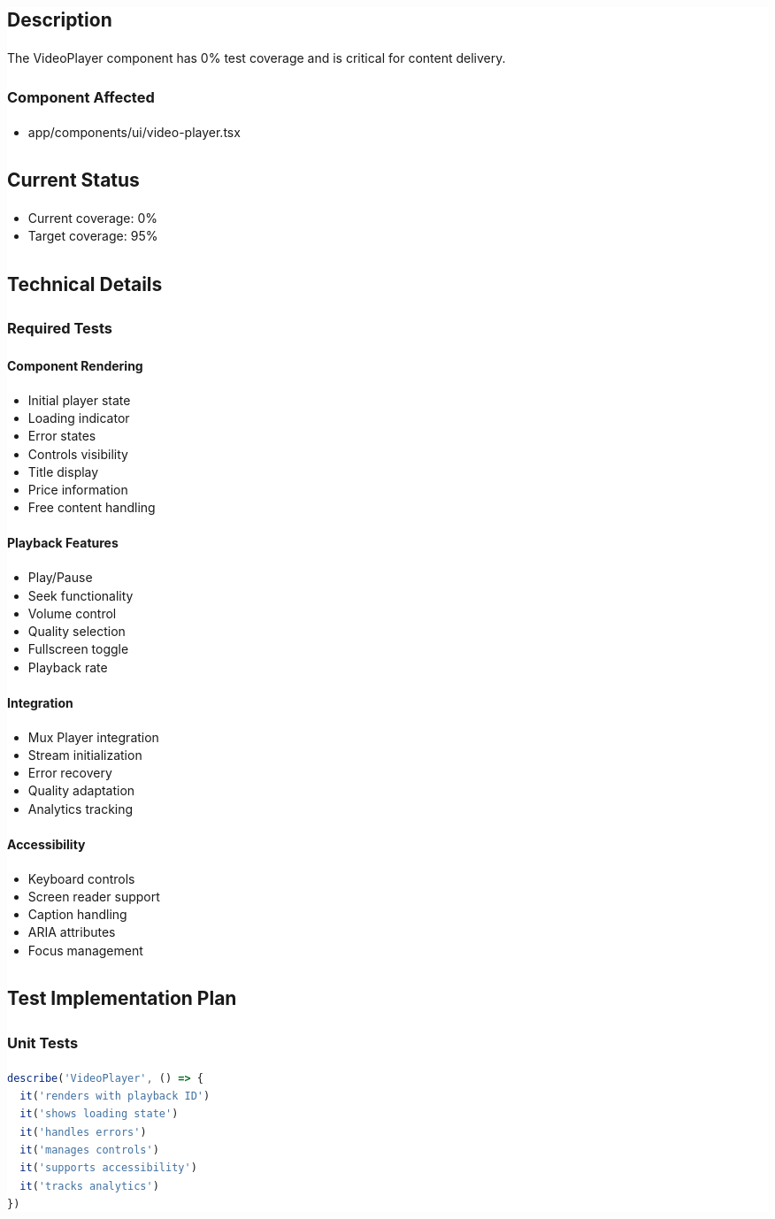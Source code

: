 ## Description
The VideoPlayer component has 0% test coverage and is critical for content delivery.

### Component Affected
- app/components/ui/video-player.tsx

## Current Status
- Current coverage: 0%
- Target coverage: 95%

## Technical Details

### Required Tests

#### Component Rendering
- Initial player state
- Loading indicator
- Error states
- Controls visibility
- Title display
- Price information
- Free content handling

#### Playback Features
- Play/Pause
- Seek functionality
- Volume control
- Quality selection
- Fullscreen toggle
- Playback rate

#### Integration
- Mux Player integration
- Stream initialization
- Error recovery
- Quality adaptation
- Analytics tracking

#### Accessibility
- Keyboard controls
- Screen reader support
- Caption handling
- ARIA attributes
- Focus management

## Test Implementation Plan

### Unit Tests
```typescript
describe('VideoPlayer', () => {
  it('renders with playback ID')
  it('shows loading state')
  it('handles errors')
  it('manages controls')
  it('supports accessibility')
  it('tracks analytics')
})
```
